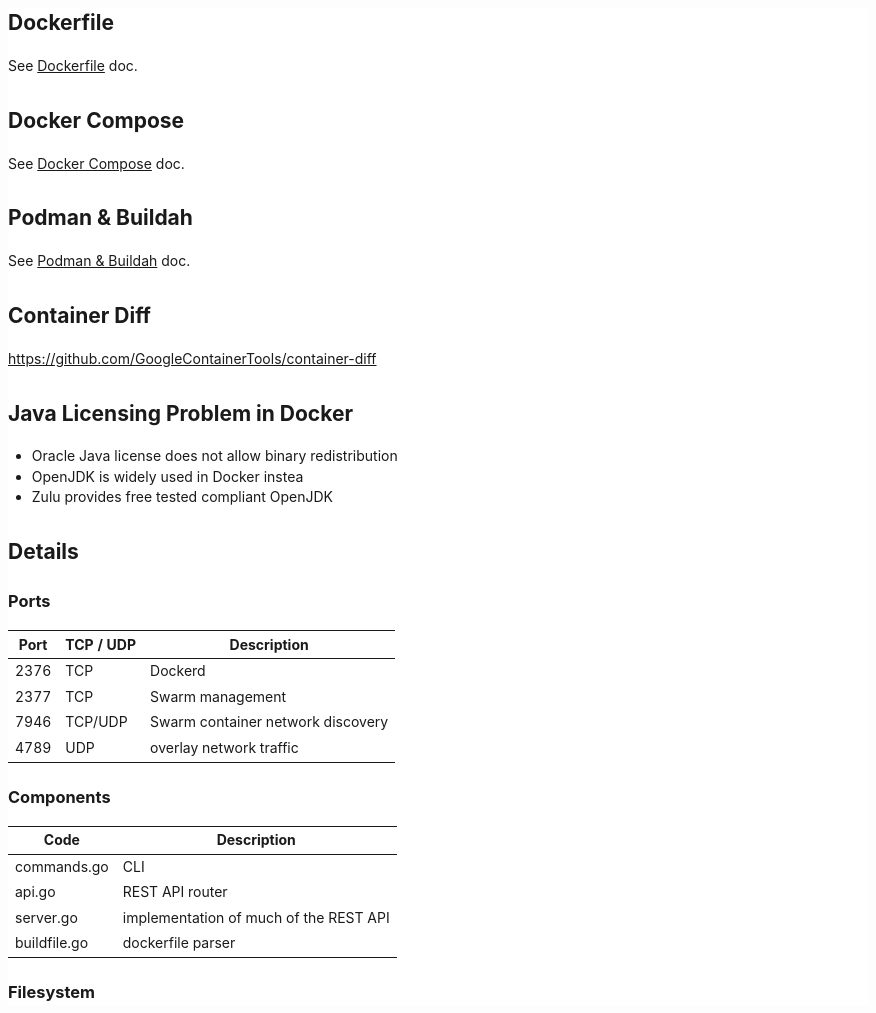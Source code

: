 ## Dockerfile

See [Dockerfile](dockerfile.md) doc.

## Docker Compose

See [Docker Compose](docker-compose.md) doc.

## Podman & Buildah

See [Podman & Buildah](podman.md) doc.

## Container Diff

<https://github.com/GoogleContainerTools/container-diff>

## Java Licensing Problem in Docker

- Oracle Java license does not allow binary redistribution
- OpenJDK is widely used in Docker instea
- Zulu provides free tested compliant OpenJDK

## Details

### Ports

| Port | TCP / UDP | Description                       |
| ---- |-----------|-----------------------------------|
| 2376 | TCP       | Dockerd                           |
| 2377 | TCP       | Swarm management                  |
| 7946 | TCP/UDP   | Swarm container network discovery |
| 4789 | UDP       | overlay network traffic           |

### Components

| Code | Description                            |
| ---- |----------------------------------------|
| commands.go  | CLI                                    |
| api.go       | REST API router                        |
| server.go    | implementation of much of the REST API |
| buildfile.go | dockerfile parser                      |

### Filesystem
